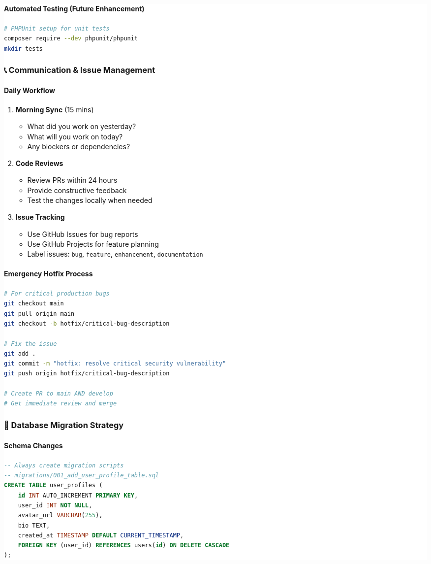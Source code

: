 #### Automated Testing (Future Enhancement)
```bash
# PHPUnit setup for unit tests
composer require --dev phpunit/phpunit
mkdir tests
```

### 📞 Communication & Issue Management

#### Daily Workflow
1. **Morning Sync** (15 mins)
   - What did you work on yesterday?
   - What will you work on today?
   - Any blockers or dependencies?

2. **Code Reviews**
   - Review PRs within 24 hours
   - Provide constructive feedback
   - Test the changes locally when needed

3. **Issue Tracking**
   - Use GitHub Issues for bug reports
   - Use GitHub Projects for feature planning
   - Label issues: `bug`, `feature`, `enhancement`, `documentation`

#### Emergency Hotfix Process
```bash
# For critical production bugs
git checkout main
git pull origin main
git checkout -b hotfix/critical-bug-description

# Fix the issue
git add .
git commit -m "hotfix: resolve critical security vulnerability"
git push origin hotfix/critical-bug-description

# Create PR to main AND develop
# Get immediate review and merge
```

### 🔄 Database Migration Strategy

#### Schema Changes
```sql
-- Always create migration scripts
-- migrations/001_add_user_profile_table.sql
CREATE TABLE user_profiles (
    id INT AUTO_INCREMENT PRIMARY KEY,
    user_id INT NOT NULL,
    avatar_url VARCHAR(255),
    bio TEXT,
    created_at TIMESTAMP DEFAULT CURRENT_TIMESTAMP,
    FOREIGN KEY (user_id) REFERENCES users(id) ON DELETE CASCADE
);
```
